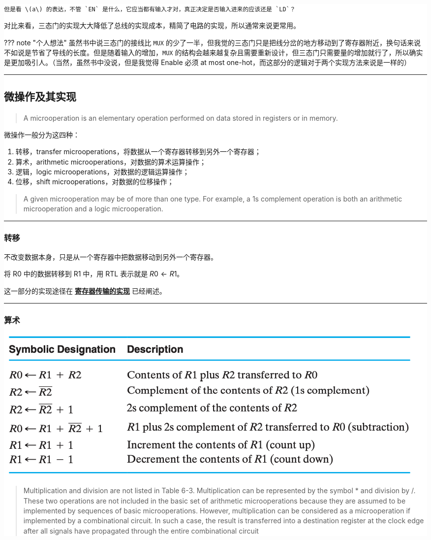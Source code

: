     但是看 \(a\) 的表达，不管 `EN` 是什么，它应当都有输入才对，真正决定是否输入进来的应该还是 `LD`？

对比来看，三态门的实现大大降低了总线的实现成本，精简了电路的实现，所以通常来说更常用。

??? note "个人想法"
    虽然书中说三态门的接线比 `MUX` 的少了一半，但我觉的三态门只是把线分岔的地方移动到了寄存器附近，换句话来说不如说是节省了导线的长度。但是随着输入的增加，`MUX` 的结构会越来越复杂且需要重新设计，但三态门只需要量的增加就行了，所以确实是更加吸引人。（当然，虽然书中没说，但是我觉得 Enable 必须 at most one-hot，而这部分的逻辑对于两个实现方法来说是一样的）

---

## 微操作及其实现

> A microoperation is an elementary operation performed on data stored in registers or in memory.

微操作一般分为这四种：

1. 转移，transfer microoperations，将数据从一个寄存器转移到另外一个寄存器；
2. 算术，arithmetic microoperations，对数据的算术运算操作；
3. 逻辑，logic microoperations，对数据的逻辑运算操作；
4. 位移，shift microoperations，对数据的位移操作；

> A given microoperation may be of more than one type. For example, a 1s complement operation is both an arithmetic microoperation and a logic microoperation.

---

### 转移

不改变数据本身，只是从一个寄存器中把数据移动到另外一个寄存器。

将 R0 中的数据转移到 R1 中，用 RTL 表示就是 $R0 \leftarrow R1$。

这一部分的实现途径在 **[寄存器传输的实现](#寄存器传输的实现)** 已经阐述。

---

### 算术

![](101.png)

> Multiplication and division are not listed in Table 6-3. Multiplication can be represented by the symbol * and division by /. These two operations are not included in the basic set of arithmetic microoperations because they are assumed to be implemented by sequences of basic microoperations. However, multiplication can be considered as a microoperation if implemented by a combinational circuit. In such a case, the result is transferred into a destination register at the clock edge after all signals have propagated through the entire combinational circuit
